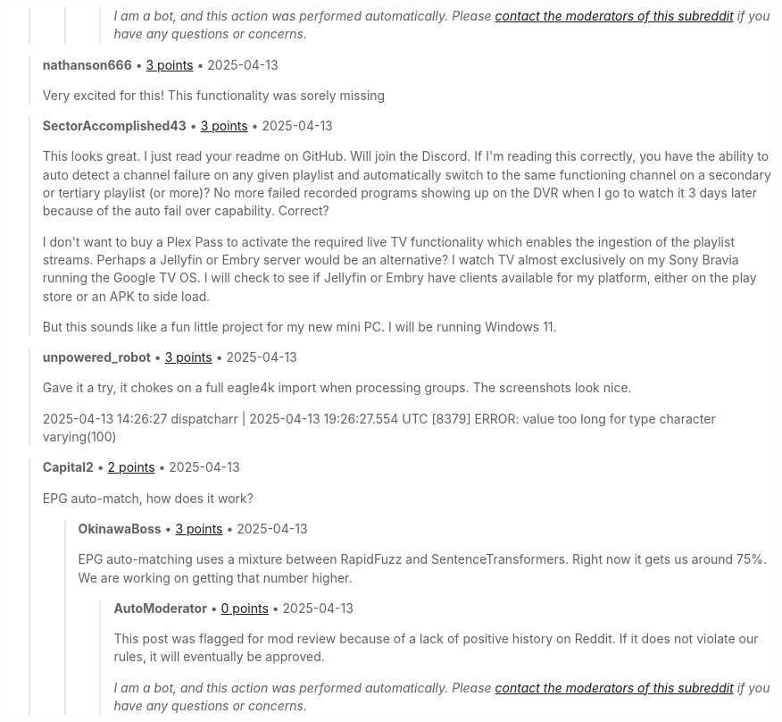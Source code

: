 > > > *I am a bot, and this action was performed automatically. Please* [*contact the moderators of this subreddit*](https://www.reddit.com/message/compose/?to=/r/IPTVGroupBuy) *if you have any questions or concerns.*

> **nathanson666** • [3 points](https://reddit.com/r/IPTVGroupBuy/comments/1jy747w/comment/mmwanh5/) • 2025-04-13
> 
> Very excited for this! This functionality was sorely missing

> **SectorAccomplished43** • [3 points](https://reddit.com/r/IPTVGroupBuy/comments/1jy747w/comment/mmwmxy5/) • 2025-04-13
> 
> This looks great. I just read your readme on GitHub. Will join the Discord. If I'm reading this correctly, you have the ability to auto detect a channel failure on any given playlist and automatically switch to the same functioning channel on a secondary or tertiary playlist (or more)? No more failed recorded programs showing up on the DVR when I go to watch it 3 days later because of the auto fail over capability. Correct?
> 
> I don't want to buy a Plex Pass to activate the required live TV functionality which enables the ingestion of the playlist streams. Perhaps a Jellyfin or Embry server would be an alternative? I watch TV almost exclusively on my Sony Bravia running the Google TV OS. I will check to see if Jellyfin or Embry have clients available for my platform, either on the play store or an APK to side load.
> 
> But this sounds like a fun little project for my new mini PC. I will be running Windows 11.

> **unpowered\_robot** • [3 points](https://reddit.com/r/IPTVGroupBuy/comments/1jy747w/comment/mmy0va9/) • 2025-04-13
> 
> Gave it a try, it chokes on a full eagle4k import when processing groups. The screenshots look nice.
> 
> 2025-04-13 14:26:27 dispatcharr | 2025-04-13 19:26:27.554 UTC \[8379\] ERROR: value too long for type character varying(100)

> **Capital2** • [2 points](https://reddit.com/r/IPTVGroupBuy/comments/1jy747w/comment/mmw7jws/) • 2025-04-13
> 
> EPG auto-match, how does it work?
> 
> > **OkinawaBoss** • [3 points](https://reddit.com/r/IPTVGroupBuy/comments/1jy747w/comment/mmw8x64/) • 2025-04-13
> > 
> > EPG auto-matching uses a mixture between RapidFuzz and SentenceTransformers. Right now it gets us around 75%. We are working on getting that number higher.
> > 
> > > **AutoModerator** • [0 points](https://reddit.com/r/IPTVGroupBuy/comments/1jy747w/comment/mmw8x88/) • 2025-04-13
> > > 
> > > This post was flagged for mod review because of a lack of positive history on Reddit. If it does not violate our rules, it will eventually be approved.
> > > 
> > > *I am a bot, and this action was performed automatically. Please* [*contact the moderators of this subreddit*](https://www.reddit.com/message/compose/?to=/r/IPTVGroupBuy) *if you have any questions or concerns.*
